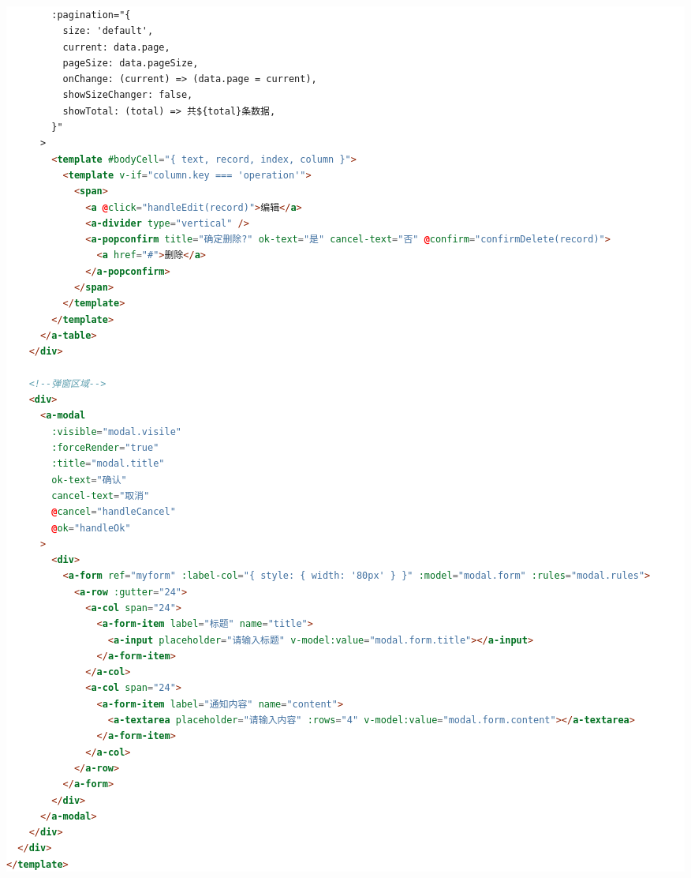 ```html
        :pagination="{
          size: 'default',
          current: data.page,
          pageSize: data.pageSize,
          onChange: (current) => (data.page = current),
          showSizeChanger: false,
          showTotal: (total) => 共${total}条数据,
        }"
      >
        <template #bodyCell="{ text, record, index, column }">
          <template v-if="column.key === 'operation'">
            <span>
              <a @click="handleEdit(record)">编辑</a>
              <a-divider type="vertical" />
              <a-popconfirm title="确定删除?" ok-text="是" cancel-text="否" @confirm="confirmDelete(record)">
                <a href="#">删除</a>
              </a-popconfirm>
            </span>
          </template>
        </template>
      </a-table>
    </div>

    <!--弹窗区域-->
    <div>
      <a-modal
        :visible="modal.visile"
        :forceRender="true"
        :title="modal.title"
        ok-text="确认"
        cancel-text="取消"
        @cancel="handleCancel"
        @ok="handleOk"
      >
        <div>
          <a-form ref="myform" :label-col="{ style: { width: '80px' } }" :model="modal.form" :rules="modal.rules">
            <a-row :gutter="24">
              <a-col span="24">
                <a-form-item label="标题" name="title">
                  <a-input placeholder="请输入标题" v-model:value="modal.form.title"></a-input>
                </a-form-item>
              </a-col>
              <a-col span="24">
                <a-form-item label="通知内容" name="content">
                  <a-textarea placeholder="请输入内容" :rows="4" v-model:value="modal.form.content"></a-textarea>
                </a-form-item>
              </a-col>
            </a-row>
          </a-form>
        </div>
      </a-modal>
    </div>
  </div>
</template>
```
